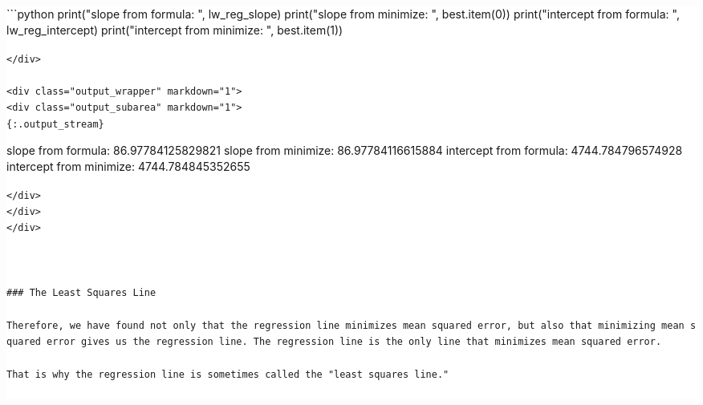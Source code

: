 

<div markdown="1" class="cell code_cell">
<div class="input_area" markdown="1">
```python
print("slope from formula:        ", lw_reg_slope)
print("slope from minimize:       ", best.item(0))
print("intercept from formula:    ", lw_reg_intercept)
print("intercept from minimize:   ", best.item(1))

```
</div>

<div class="output_wrapper" markdown="1">
<div class="output_subarea" markdown="1">
{:.output_stream}
```
slope from formula:         86.97784125829821
slope from minimize:        86.97784116615884
intercept from formula:     4744.784796574928
intercept from minimize:    4744.784845352655
```
</div>
</div>
</div>



### The Least Squares Line

Therefore, we have found not only that the regression line minimizes mean squared error, but also that minimizing mean squared error gives us the regression line. The regression line is the only line that minimizes mean squared error.

That is why the regression line is sometimes called the "least squares line."

